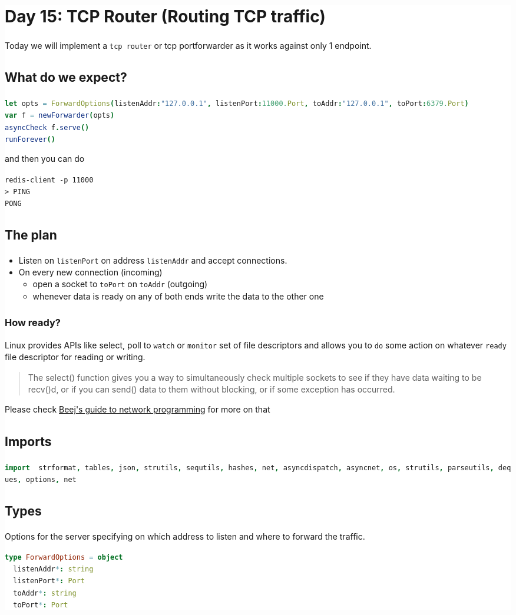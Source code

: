 # Day 15: TCP Router (Routing TCP traffic)

Today we will implement a `tcp router` or tcp portforwarder as it works against only 1 endpoint.

## What do we expect?

```nim
let opts = ForwardOptions(listenAddr:"127.0.0.1", listenPort:11000.Port, toAddr:"127.0.0.1", toPort:6379.Port)
var f = newForwarder(opts)
asyncCheck f.serve()
runForever()

```

and then you can do 
```
redis-client -p 11000
> PING
PONG

```

## The plan
- Listen on `listenPort` on address `listenAddr` and accept connections.
- On every new connection (incoming)
    - open a socket to `toPort` on `toAddr` (outgoing) 
    - whenever data is ready on any of both ends write the data to the other one

### How ready?
Linux provides APIs like select, poll to `watch` or `monitor` set of file descriptors and allows you to `do` some action on whatever `ready` file descriptor for reading or writing. 

> The select() function gives you a way to simultaneously check multiple sockets to see if they have data waiting to be recv()d, or if you can send() data to them without blocking, or if some exception has occurred.

Please check [Beej's guide to network programming](https://beej.us/guide/bgnet/html/multi/selectman.html) for more on that



## Imports

```nim
import  strformat, tables, json, strutils, sequtils, hashes, net, asyncdispatch, asyncnet, os, strutils, parseutils, deques, options, net
```

## Types

Options for the server specifying on which address to listen and where to forward the traffic.
```nim
type ForwardOptions = object
  listenAddr*: string
  listenPort*: Port
  toAddr*: string
  toPort*: Port
```
